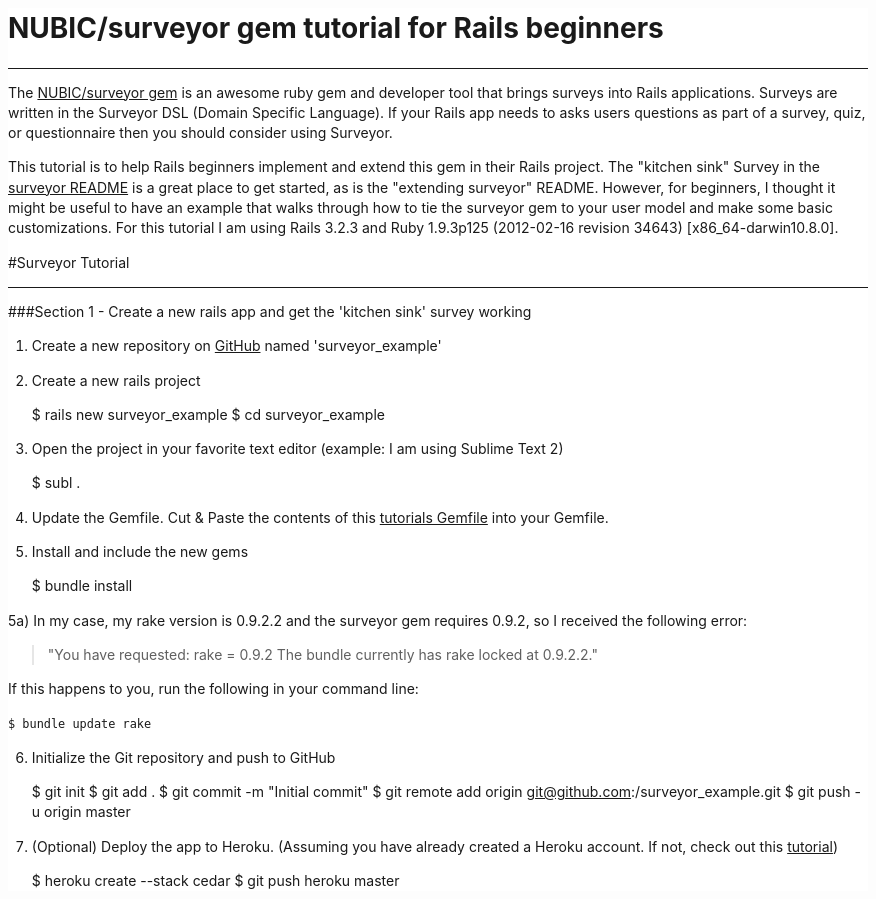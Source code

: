 # NUBIC/surveyor gem tutorial for Rails beginners
- - -
The [NUBIC/surveyor gem](https://github.com/NUBIC/surveyor) is an awesome ruby gem and developer tool that brings surveys into Rails applications. Surveys are written in the Surveyor DSL (Domain Specific Language). If your Rails app needs to asks users questions as part of a survey, quiz, or questionnaire then you should consider using Surveyor.

This tutorial is to help Rails beginners implement and extend this gem in their Rails project.  The "kitchen sink" Survey in the [surveyor README](https://github.com/NUBIC/surveyor#readme) is a great place to get started, as is the "extending surveyor" README.  However, for beginners, I thought it might be useful to have an example that walks through how to tie the surveyor gem to your user model and make some basic customizations.  For this tutorial I am using Rails 3.2.3 and Ruby 1.9.3p125 (2012-02-16 revision 34643) [x86_64-darwin10.8.0].

#Surveyor Tutorial
- - -

###Section 1 - Create a new rails app and get the 'kitchen sink' survey working

1) Create a new repository on [GitHub](https://github.com) named 'surveyor_example'

2) Create a new rails project

    $ rails new surveyor_example
    $ cd surveyor_example

3) Open the project in your favorite text editor (example: I am using Sublime Text 2)

    $ subl .

4) Update the Gemfile. Cut & Paste the contents of this [tutorials Gemfile](https://github.com/diasks2/surveyor_example/blob/master/Gemfile) into your Gemfile.

5) Install and include the new gems

    $ bundle install

5a) In my case, my rake version is 0.9.2.2 and the surveyor gem requires 0.9.2, so I received the following error:
> "You have requested: rake = 0.9.2 
The bundle currently has rake locked at 0.9.2.2."

If this happens to you, run the following in your command line:

    $ bundle update rake

6) Initialize the Git repository and push to GitHub

    $ git init
    $ git add .
    $ git commit -m "Initial commit"
    $ git remote add origin git@github.com:<username>/surveyor_example.git
    $ git push -u origin master

7) (Optional) Deploy the app to Heroku. (Assuming you have already created a Heroku account. If not, check out this [tutorial](http://ruby.railstutorial.org/chapters/beginning?version=3.2#sec:1.4.1)) 

    $ heroku create --stack cedar
    $ git push heroku master
